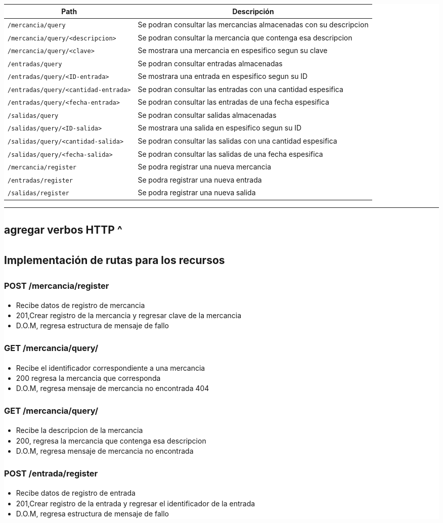 | Path                  | Descripción |
| --------------------- | ----------- |
| `/mercancia/query`           | Se podran consultar las mercancias almacenadas con su descripcion |
| `/mercancia/query/<descripcion>`     | Se podran consultar la mercancia que contenga esa descripcion  |
| `/mercancia/query/<clave>` | Se mostrara una mercancia en espesifico segun su clave |
| `/entradas/query`        | Se podran consultar entradas almacenadas |
| `/entradas/query/<ID-entrada>`     | Se mostrara una entrada en espesifico segun su ID   |
| `/entradas/query/<cantidad-entrada>`     | Se podran consultar las entradas con una cantidad espesifica  |
| `/entradas/query/<fecha-entrada>`     | Se podran consultar las entradas de una fecha espesifica  |
| `/salidas/query`        | Se podran consultar salidas almacenadas |
| `/salidas/query/<ID-salida>`     | Se mostrara una salida en espesifico segun su ID   |
| `/salidas/query/<cantidad-salida>`     | Se podran consultar las salidas con una cantidad espesifica  |
| `/salidas/query/<fecha-salida>`     | Se podran consultar las salidas de una fecha espesifica  |
| `/mercancia/register`            | Se podra registrar una nueva mercancia |
| `/entradas/register` | Se podra registrar una nueva entrada |
| `/salidas/register` | Se podra registrar una nueva salida |

---
agregar verbos HTTP ^
---

## Implementación de rutas para los recursos

### POST /mercancia/register
- Recibe datos de registro de mercancia
- 201,Crear registro de la mercancia y regresar clave de la mercancia
- D.O.M, regresa estructura de mensaje de fallo

### GET /mercancia/query/<clave>
- Recibe el identificador correspondiente a una mercancia
- 200 regresa la mercancia que corresponda
- D.O.M, regresa mensaje de mercancia no encontrada 404

### GET /mercancia/query/<descripcion>
- Recibe la descripcion de la mercancia
- 200, regresa la mercancia que contenga esa descripcion
- D.O.M, regresa mensaje de mercancia no encontrada

### POST /entrada/register
- Recibe datos de registro de entrada
- 201,Crear registro de la entrada y regresar el identificador de la entrada
- D.O.M, regresa estructura de mensaje de fallo
